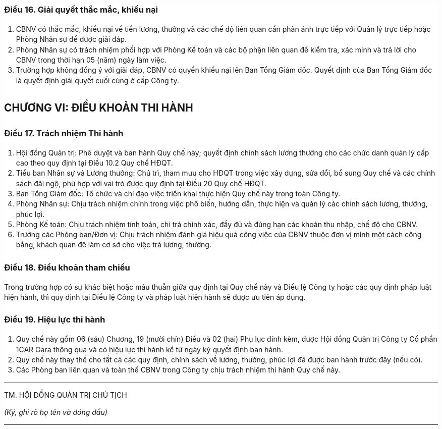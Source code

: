 ### Điều 16. Giải quyết thắc mắc, khiếu nại

1.  CBNV có thắc mắc, khiếu nại về tiền lương, thưởng và các chế độ liên quan cần phản ánh trực tiếp với Quản lý trực tiếp hoặc Phòng Nhân sự để được giải đáp.
2.  Phòng Nhân sự có trách nhiệm phối hợp với Phòng Kế toán và các bộ phận liên quan để kiểm tra, xác minh và trả lời cho CBNV trong thời hạn 05 (năm) ngày làm việc.
3.  Trường hợp không đồng ý với giải đáp, CBNV có quyền khiếu nại lên Ban Tổng Giám đốc. Quyết định của Ban Tổng Giám đốc là quyết định giải quyết cuối cùng ở cấp Công ty.

## CHƯƠNG VI: ĐIỀU KHOẢN THI HÀNH

### Điều 17. Trách nhiệm Thi hành

1.  Hội đồng Quản trị: Phê duyệt và ban hành Quy chế này; quyết định chính sách lương thưởng cho các chức danh quản lý cấp cao theo quy định tại Điều 10.2 Quy chế HĐQT.
2.  Tiểu ban Nhân sự và Lương thưởng: Chủ trì, tham mưu cho HĐQT trong việc xây dựng, sửa đổi, bổ sung Quy chế và các chính sách đãi ngộ, phù hợp với vai trò được quy định tại Điều 20 Quy chế HĐQT.
3.  Ban Tổng Giám đốc: Tổ chức và chỉ đạo việc triển khai thực hiện Quy chế này trong toàn Công ty.
4.  Phòng Nhân sự: Chịu trách nhiệm chính trong việc phổ biến, hướng dẫn, thực hiện và quản lý các chính sách lương, thưởng, phúc lợi.
5.  Phòng Kế toán: Chịu trách nhiệm tính toán, chi trả chính xác, đầy đủ và đúng hạn các khoản thu nhập, chế độ cho CBNV.
6.  Trưởng các Phòng ban/Đơn vị: Chịu trách nhiệm đánh giá hiệu quả công việc của CBNV thuộc đơn vị mình một cách công bằng, khách quan để làm cơ sở cho việc trả lương, thưởng.

### Điều 18. Điều khoản tham chiếu

Trong trường hợp có sự khác biệt hoặc mâu thuẫn giữa quy định tại Quy chế này và Điều lệ Công ty hoặc các quy định pháp luật hiện hành, thì quy định tại Điều lệ Công ty và pháp luật hiện hành sẽ được ưu tiên áp dụng.

### Điều 19. Hiệu lực thi hành

1.  Quy chế này gồm 06 (sáu) Chương, 19 (mười chín) Điều và 02 (hai) Phụ lục đính kèm, được Hội đồng Quản trị Công ty Cổ phần 1CAR Gara thông qua và có hiệu lực thi hành kể từ ngày ký quyết định ban hành.
2.  Quy chế này thay thế cho tất cả các quy định, chính sách về lương, thưởng, phúc lợi đã được ban hành trước đây (nếu có).
3.  Các Phòng ban liên quan và toàn thể CBNV trong Công ty chịu trách nhiệm thi hành Quy chế này.

---
TM. HỘI ĐỒNG QUẢN TRỊ
CHỦ TỊCH

*(Ký, ghi rõ họ tên và đóng dấu)* 

---
